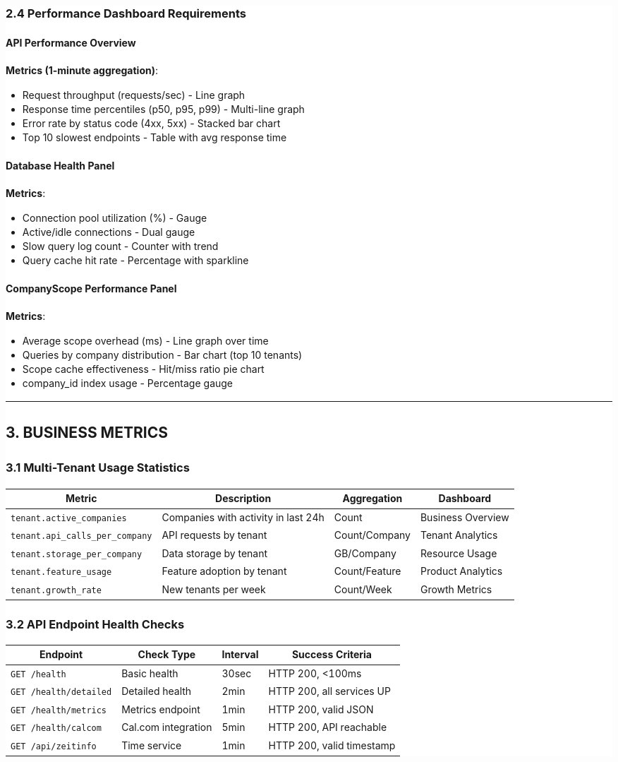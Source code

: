 ### 2.4 Performance Dashboard Requirements

#### API Performance Overview
**Metrics (1-minute aggregation)**:
- Request throughput (requests/sec) - Line graph
- Response time percentiles (p50, p95, p99) - Multi-line graph
- Error rate by status code (4xx, 5xx) - Stacked bar chart
- Top 10 slowest endpoints - Table with avg response time

#### Database Health Panel
**Metrics**:
- Connection pool utilization (%) - Gauge
- Active/idle connections - Dual gauge
- Slow query log count - Counter with trend
- Query cache hit rate - Percentage with sparkline

#### CompanyScope Performance Panel
**Metrics**:
- Average scope overhead (ms) - Line graph over time
- Queries by company distribution - Bar chart (top 10 tenants)
- Scope cache effectiveness - Hit/miss ratio pie chart
- company_id index usage - Percentage gauge

---

## 3. BUSINESS METRICS

### 3.1 Multi-Tenant Usage Statistics

| Metric | Description | Aggregation | Dashboard |
|--------|-------------|-------------|-----------|
| `tenant.active_companies` | Companies with activity in last 24h | Count | Business Overview |
| `tenant.api_calls_per_company` | API requests by tenant | Count/Company | Tenant Analytics |
| `tenant.storage_per_company` | Data storage by tenant | GB/Company | Resource Usage |
| `tenant.feature_usage` | Feature adoption by tenant | Count/Feature | Product Analytics |
| `tenant.growth_rate` | New tenants per week | Count/Week | Growth Metrics |

### 3.2 API Endpoint Health Checks

| Endpoint | Check Type | Interval | Success Criteria |
|----------|-----------|----------|------------------|
| `GET /health` | Basic health | 30sec | HTTP 200, <100ms |
| `GET /health/detailed` | Detailed health | 2min | HTTP 200, all services UP |
| `GET /health/metrics` | Metrics endpoint | 1min | HTTP 200, valid JSON |
| `GET /health/calcom` | Cal.com integration | 5min | HTTP 200, API reachable |
| `GET /api/zeitinfo` | Time service | 1min | HTTP 200, valid timestamp |
